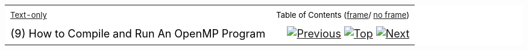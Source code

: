 <!DOCTYPE HTML PUBLIC "-//W3C//DTD HTML 4.0 Transitional//EN">
<html>

<head>
<!DOCTYPE html PUBLIC "-//W3C//DTD HTML 4.01 Transitional//EN">
<meta content="text/html;charset=ISO-8859-1" http-equiv="Content-Type">
  
  <title>How to Compile and Run An OpenMP Program</title><style type="text/css"><!--
body {
	background-color: white;
	color: black;
}
pre {
	margin-left: 1em;
	padding: 0.5em;
	background-color: #f0f0f0;
	border: 1px solid black;
}
h1 {
	text-align: center;
}

--></style>
  <meta name="author" content="Susan Schwarz">
  <meta name="description" content="description of OpenMP"></head>
<body bgcolor=WHITE>
<font size=+1>
<table width=100%><tr>
 <td align="left"><font size=-1><a href="/cgi-bin/betsie.cgi">Text-only</a></font></td>
 <td align="right"><font size=-1>Table of Contents (<a href="index.html" target=_top>frame</a>/
<a href="slide_list_noframes.html" target="_top">no frame</a>)</font></td>
 </tr><tr>
 <td align=LEFT>(9) How to Compile and Run An OpenMP Program</td>
 <td align=RIGHT>
 <a href="openmp_functions.html" accesskey="p"><img src="left.gif" border=0 alt="Previous"></a>
<a href="#top" accesskey="t"><img src="up.gif" border=0 alt="Top"></a> 
 <a href="OpenMP_Clauses.html" accesskey="n"><img src="right.gif" border=0 alt="Next"></a>
 </td>
</tr></table>
<a name="top"></a>

<div align="left">
